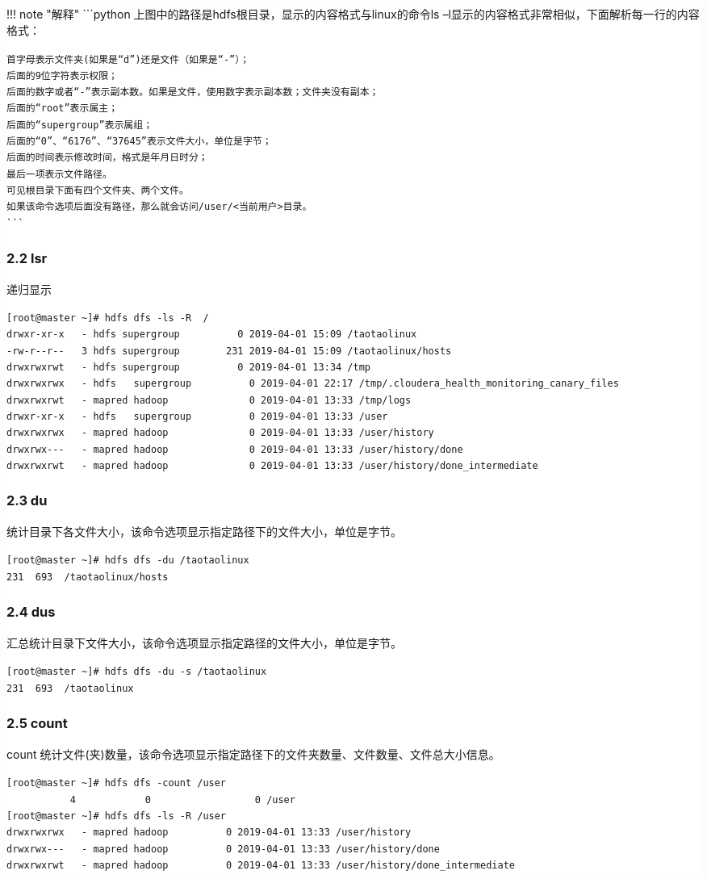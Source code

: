 
!!! note "解释"
    ```python
    上图中的路径是hdfs根目录，显示的内容格式与linux的命令ls –l显示的内容格式非常相似，下面解析每一行的内容格式：
    
    首字母表示文件夹(如果是“d”)还是文件（如果是“-”）；
    后面的9位字符表示权限；
    后面的数字或者“-”表示副本数。如果是文件，使用数字表示副本数；文件夹没有副本；
    后面的“root”表示属主；
    后面的“supergroup”表示属组；
    后面的“0”、“6176”、“37645”表示文件大小，单位是字节；
    后面的时间表示修改时间，格式是年月日时分；
    最后一项表示文件路径。
    可见根目录下面有四个文件夹、两个文件。
    如果该命令选项后面没有路径，那么就会访问/user/<当前用户>目录。
    ```
### 2.2 lsr
递归显示
```
[root@master ~]# hdfs dfs -ls -R  /
drwxr-xr-x   - hdfs supergroup          0 2019-04-01 15:09 /taotaolinux
-rw-r--r--   3 hdfs supergroup        231 2019-04-01 15:09 /taotaolinux/hosts
drwxrwxrwt   - hdfs supergroup          0 2019-04-01 13:34 /tmp
drwxrwxrwx   - hdfs   supergroup          0 2019-04-01 22:17 /tmp/.cloudera_health_monitoring_canary_files
drwxrwxrwt   - mapred hadoop              0 2019-04-01 13:33 /tmp/logs
drwxr-xr-x   - hdfs   supergroup          0 2019-04-01 13:33 /user
drwxrwxrwx   - mapred hadoop              0 2019-04-01 13:33 /user/history
drwxrwx---   - mapred hadoop              0 2019-04-01 13:33 /user/history/done
drwxrwxrwt   - mapred hadoop              0 2019-04-01 13:33 /user/history/done_intermediate
```

### 2.3 du
统计目录下各文件大小，该命令选项显示指定路径下的文件大小，单位是字节。
```
[root@master ~]# hdfs dfs -du /taotaolinux
231  693  /taotaolinux/hosts
```
### 2.4 dus
汇总统计目录下文件大小，该命令选项显示指定路径的文件大小，单位是字节。
```
[root@master ~]# hdfs dfs -du -s /taotaolinux
231  693  /taotaolinux
```
### 2.5 count
count 统计文件(夹)数量，该命令选项显示指定路径下的文件夹数量、文件数量、文件总大小信息。

```
[root@master ~]# hdfs dfs -count /user
           4            0                  0 /user
[root@master ~]# hdfs dfs -ls -R /user
drwxrwxrwx   - mapred hadoop          0 2019-04-01 13:33 /user/history
drwxrwx---   - mapred hadoop          0 2019-04-01 13:33 /user/history/done
drwxrwxrwt   - mapred hadoop          0 2019-04-01 13:33 /user/history/done_intermediate
```
